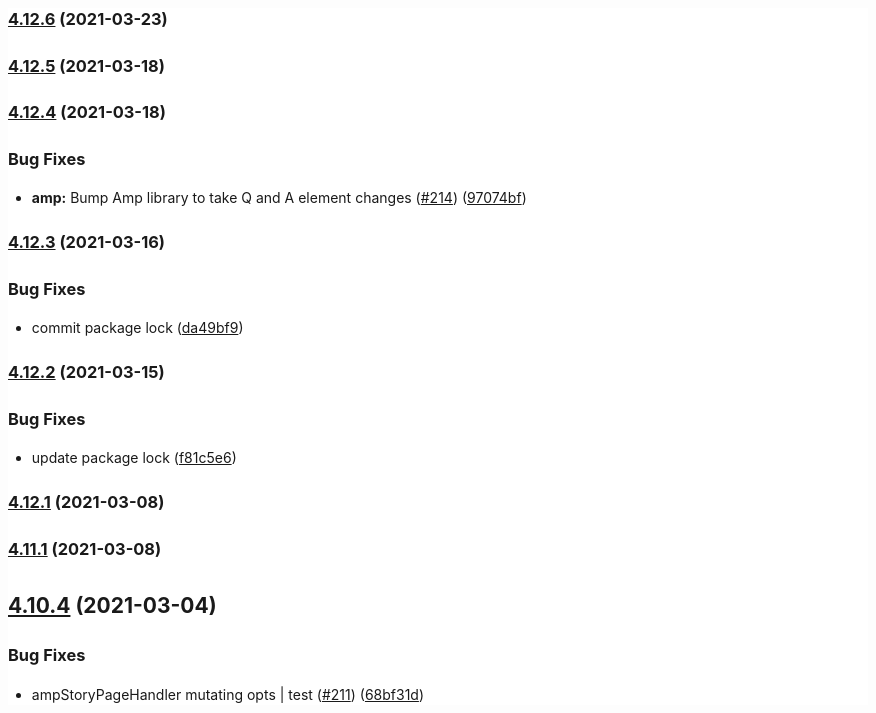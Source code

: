 ### [4.12.6](https://github.com/quintype/quintype-node-framework/compare/v4.12.5...v4.12.6) (2021-03-23)

### [4.12.5](https://github.com/quintype/quintype-node-framework/compare/v4.12.4...v4.12.5) (2021-03-18)

### [4.12.4](https://github.com/quintype/quintype-node-framework/compare/v4.12.3...v4.12.4) (2021-03-18)


### Bug Fixes

* **amp:** Bump Amp library to take Q and A element changes ([#214](https://github.com/quintype/quintype-node-framework/issues/214)) ([97074bf](https://github.com/quintype/quintype-node-framework/commit/97074bfb6bd072b603655a5c1d5ebb8e223160f3))

### [4.12.3](https://github.com/quintype/quintype-node-framework/compare/v4.12.2...v4.12.3) (2021-03-16)


### Bug Fixes

* commit package lock ([da49bf9](https://github.com/quintype/quintype-node-framework/commit/da49bf92428d17717511607960b3c112661db291))

### [4.12.2](https://github.com/quintype/quintype-node-framework/compare/v4.12.1...v4.12.2) (2021-03-15)


### Bug Fixes

* update package lock ([f81c5e6](https://github.com/quintype/quintype-node-framework/commit/f81c5e6669a107cfbe09be59c2ca309f6fe3e3d0))

### [4.12.1](https://github.com/quintype/quintype-node-framework/compare/v4.12.0...v4.12.1) (2021-03-08)

### [4.11.1](https://github.com/quintype/quintype-node-framework/compare/v4.11.0...v4.11.1) (2021-03-08)

## [4.10.4](https://github.com/quintype/quintype-node-framework/compare/v4.10.3...v4.10.4) (2021-03-04)


### Bug Fixes

* ampStoryPageHandler mutating opts | test ([#211](https://github.com/quintype/quintype-node-framework/issues/211)) ([68bf31d](https://github.com/quintype/quintype-node-framework/commit/68bf31df3556d0ecaaf174f998c973a2e4a69272))


